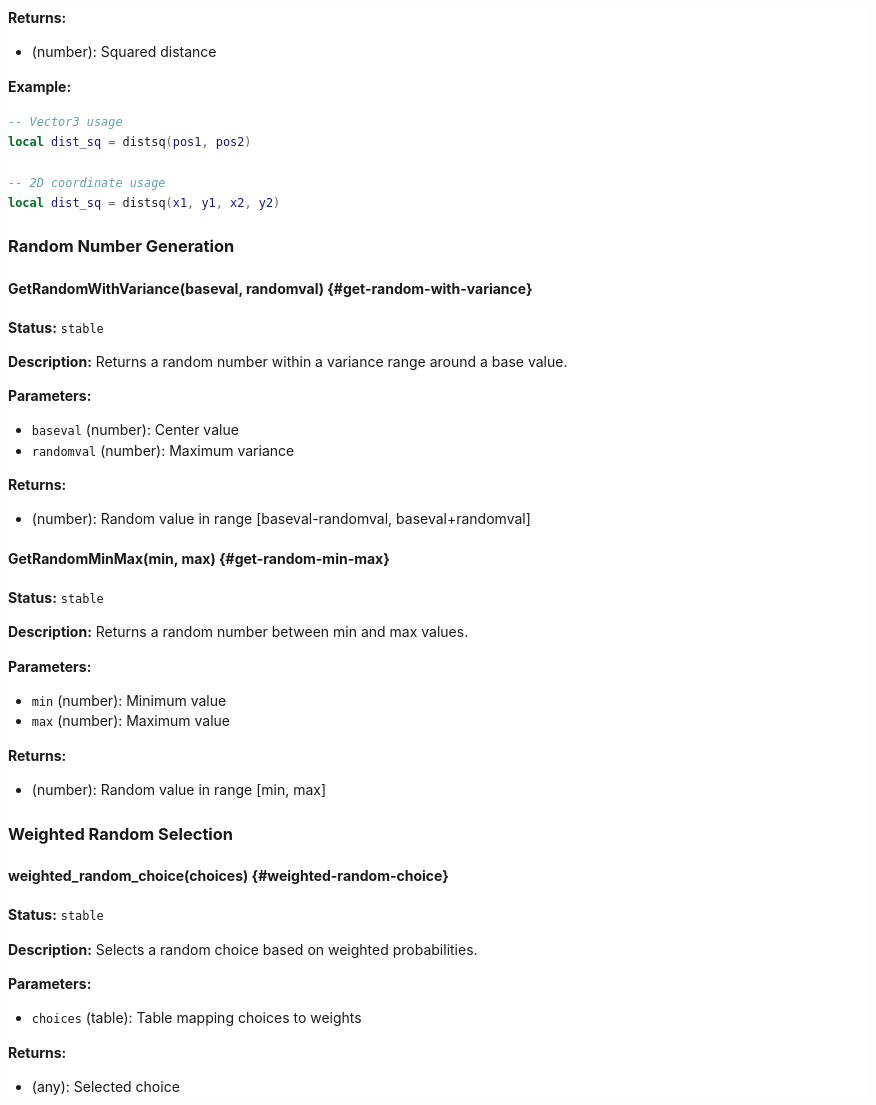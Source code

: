 **Returns:**
- (number): Squared distance

**Example:**
```lua
-- Vector3 usage
local dist_sq = distsq(pos1, pos2)

-- 2D coordinate usage  
local dist_sq = distsq(x1, y1, x2, y2)
```

### Random Number Generation

#### GetRandomWithVariance(baseval, randomval) {#get-random-with-variance}

**Status:** `stable`

**Description:**
Returns a random number within a variance range around a base value.

**Parameters:**
- `baseval` (number): Center value
- `randomval` (number): Maximum variance

**Returns:**
- (number): Random value in range [baseval-randomval, baseval+randomval]

#### GetRandomMinMax(min, max) {#get-random-min-max}

**Status:** `stable`

**Description:**
Returns a random number between min and max values.

**Parameters:**
- `min` (number): Minimum value
- `max` (number): Maximum value

**Returns:**
- (number): Random value in range [min, max]

### Weighted Random Selection

#### weighted_random_choice(choices) {#weighted-random-choice}

**Status:** `stable`

**Description:**
Selects a random choice based on weighted probabilities.

**Parameters:**
- `choices` (table): Table mapping choices to weights

**Returns:**
- (any): Selected choice
